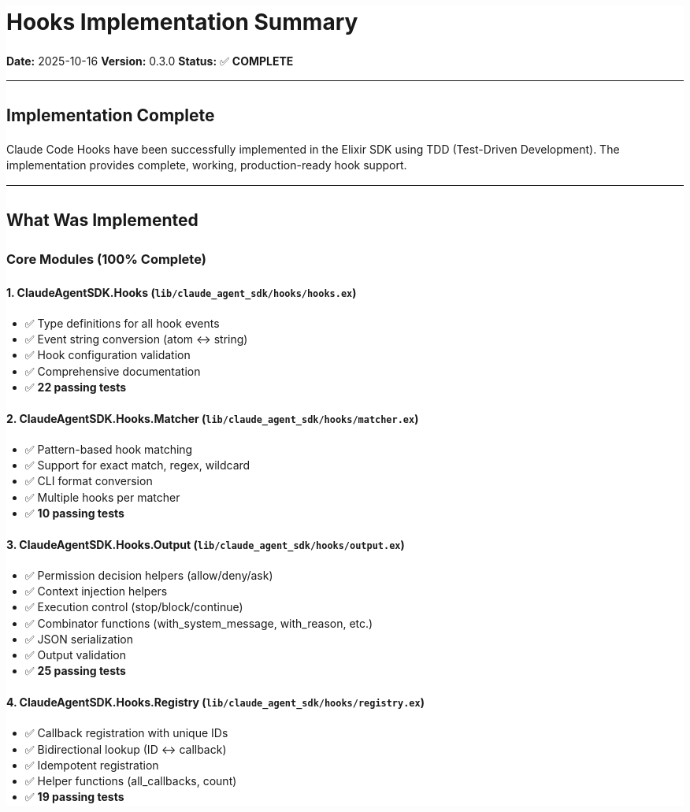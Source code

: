 # Hooks Implementation Summary

**Date:** 2025-10-16
**Version:** 0.3.0
**Status:** ✅ **COMPLETE**

---

## Implementation Complete

Claude Code Hooks have been successfully implemented in the Elixir SDK using TDD (Test-Driven Development). The implementation provides complete, working, production-ready hook support.

---

## What Was Implemented

### Core Modules (100% Complete)

#### 1. **ClaudeAgentSDK.Hooks** (`lib/claude_agent_sdk/hooks/hooks.ex`)
- ✅ Type definitions for all hook events
- ✅ Event string conversion (atom ↔ string)
- ✅ Hook configuration validation
- ✅ Comprehensive documentation
- ✅ **22 passing tests**

#### 2. **ClaudeAgentSDK.Hooks.Matcher** (`lib/claude_agent_sdk/hooks/matcher.ex`)
- ✅ Pattern-based hook matching
- ✅ Support for exact match, regex, wildcard
- ✅ CLI format conversion
- ✅ Multiple hooks per matcher
- ✅ **10 passing tests**

#### 3. **ClaudeAgentSDK.Hooks.Output** (`lib/claude_agent_sdk/hooks/output.ex`)
- ✅ Permission decision helpers (allow/deny/ask)
- ✅ Context injection helpers
- ✅ Execution control (stop/block/continue)
- ✅ Combinator functions (with_system_message, with_reason, etc.)
- ✅ JSON serialization
- ✅ Output validation
- ✅ **25 passing tests**

#### 4. **ClaudeAgentSDK.Hooks.Registry** (`lib/claude_agent_sdk/hooks/registry.ex`)
- ✅ Callback registration with unique IDs
- ✅ Bidirectional lookup (ID ↔ callback)
- ✅ Idempotent registration
- ✅ Helper functions (all_callbacks, count)
- ✅ **19 passing tests**
